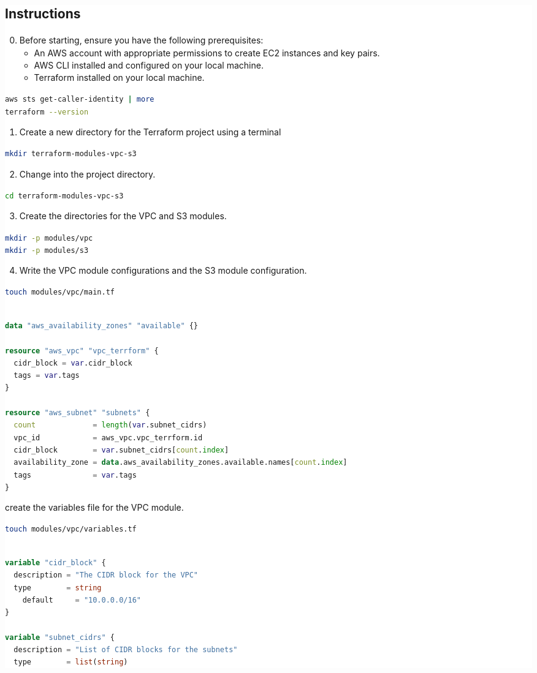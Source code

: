 ## Instructions

0. Before starting, ensure you have the following prerequisites:
    - An AWS account with appropriate permissions to create EC2 instances and key pairs.
    - AWS CLI installed and configured on your local machine.
    - Terraform installed on your local machine.
     
``` bash
aws sts get-caller-identity | more
terraform --version
```

1. Create a new directory for the Terraform project using a terminal

```bash 
mkdir terraform-modules-vpc-s3
```

2. Change into the project directory.

```bash
cd terraform-modules-vpc-s3
```

3. Create the directories for the VPC and S3 modules.

```bash
mkdir -p modules/vpc
mkdir -p modules/s3
```

4. Write the VPC module configurations and the S3 module configuration.

```bash
touch modules/vpc/main.tf
```

```module/vpc/main.tf

data "aws_availability_zones" "available" {}

resource "aws_vpc" "vpc_terrform" {
  cidr_block = var.cidr_block
  tags = var.tags
}

resource "aws_subnet" "subnets" {
  count             = length(var.subnet_cidrs)
  vpc_id            = aws_vpc.vpc_terrform.id
  cidr_block        = var.subnet_cidrs[count.index]
  availability_zone = data.aws_availability_zones.available.names[count.index]
  tags              = var.tags
}

```
create the variables file for the VPC module.

```bash
touch modules/vpc/variables.tf
```
```module/vpc/variables.tf

variable "cidr_block" {
  description = "The CIDR block for the VPC"
  type        = string
    default     = "10.0.0.0/16"
}

variable "subnet_cidrs" {
  description = "List of CIDR blocks for the subnets"
  type        = list(string)
```